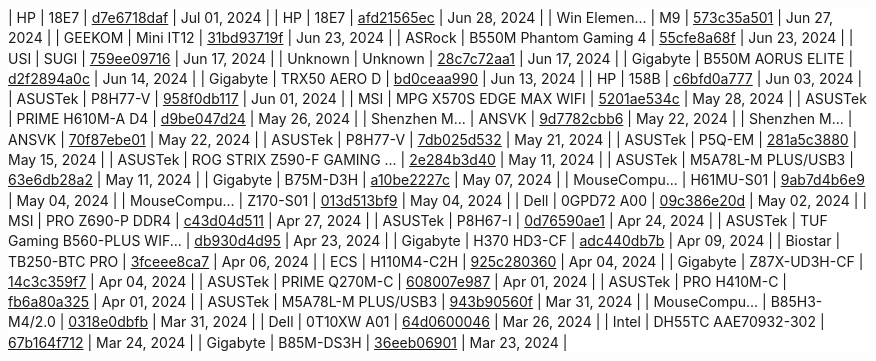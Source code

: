 | HP            | 18E7                        | [d7e6718daf](https://linux-hardware.org/?probe=d7e6718daf) | Jul 01, 2024 |
| HP            | 18E7                        | [afd21565ec](https://linux-hardware.org/?probe=afd21565ec) | Jun 28, 2024 |
| Win Elemen... | M9                          | [573c35a501](https://linux-hardware.org/?probe=573c35a501) | Jun 27, 2024 |
| GEEKOM        | Mini IT12                   | [31bd93719f](https://linux-hardware.org/?probe=31bd93719f) | Jun 23, 2024 |
| ASRock        | B550M Phantom Gaming 4      | [55cfe8a68f](https://linux-hardware.org/?probe=55cfe8a68f) | Jun 23, 2024 |
| USI           | SUGI                        | [759ee09716](https://linux-hardware.org/?probe=759ee09716) | Jun 17, 2024 |
| Unknown       | Unknown                     | [28c7c72aa1](https://linux-hardware.org/?probe=28c7c72aa1) | Jun 17, 2024 |
| Gigabyte      | B550M AORUS ELITE           | [d2f2894a0c](https://linux-hardware.org/?probe=d2f2894a0c) | Jun 14, 2024 |
| Gigabyte      | TRX50 AERO D                | [bd0ceaa990](https://linux-hardware.org/?probe=bd0ceaa990) | Jun 13, 2024 |
| HP            | 158B                        | [c6bfd0a777](https://linux-hardware.org/?probe=c6bfd0a777) | Jun 03, 2024 |
| ASUSTek       | P8H77-V                     | [958f0db117](https://linux-hardware.org/?probe=958f0db117) | Jun 01, 2024 |
| MSI           | MPG X570S EDGE MAX WIFI     | [5201ae534c](https://linux-hardware.org/?probe=5201ae534c) | May 28, 2024 |
| ASUSTek       | PRIME H610M-A D4            | [d9be047d24](https://linux-hardware.org/?probe=d9be047d24) | May 26, 2024 |
| Shenzhen M... | ANSVK                       | [9d7782cbb6](https://linux-hardware.org/?probe=9d7782cbb6) | May 22, 2024 |
| Shenzhen M... | ANSVK                       | [70f87ebe01](https://linux-hardware.org/?probe=70f87ebe01) | May 22, 2024 |
| ASUSTek       | P8H77-V                     | [7db025d532](https://linux-hardware.org/?probe=7db025d532) | May 21, 2024 |
| ASUSTek       | P5Q-EM                      | [281a5c3880](https://linux-hardware.org/?probe=281a5c3880) | May 15, 2024 |
| ASUSTek       | ROG STRIX Z590-F GAMING ... | [2e284b3d40](https://linux-hardware.org/?probe=2e284b3d40) | May 11, 2024 |
| ASUSTek       | M5A78L-M PLUS/USB3          | [63e6db28a2](https://linux-hardware.org/?probe=63e6db28a2) | May 11, 2024 |
| Gigabyte      | B75M-D3H                    | [a10be2227c](https://linux-hardware.org/?probe=a10be2227c) | May 07, 2024 |
| MouseCompu... | H61MU-S01                   | [9ab7d4b6e9](https://linux-hardware.org/?probe=9ab7d4b6e9) | May 04, 2024 |
| MouseCompu... | Z170-S01                    | [013d513bf9](https://linux-hardware.org/?probe=013d513bf9) | May 04, 2024 |
| Dell          | 0GPD72 A00                  | [09c386e20d](https://linux-hardware.org/?probe=09c386e20d) | May 02, 2024 |
| MSI           | PRO Z690-P DDR4             | [c43d04d511](https://linux-hardware.org/?probe=c43d04d511) | Apr 27, 2024 |
| ASUSTek       | P8H67-I                     | [0d76590ae1](https://linux-hardware.org/?probe=0d76590ae1) | Apr 24, 2024 |
| ASUSTek       | TUF Gaming B560-PLUS WIF... | [db930d4d95](https://linux-hardware.org/?probe=db930d4d95) | Apr 23, 2024 |
| Gigabyte      | H370 HD3-CF                 | [adc440db7b](https://linux-hardware.org/?probe=adc440db7b) | Apr 09, 2024 |
| Biostar       | TB250-BTC PRO               | [3fceee8ca7](https://linux-hardware.org/?probe=3fceee8ca7) | Apr 06, 2024 |
| ECS           | H110M4-C2H                  | [925c280360](https://linux-hardware.org/?probe=925c280360) | Apr 04, 2024 |
| Gigabyte      | Z87X-UD3H-CF                | [14c3c359f7](https://linux-hardware.org/?probe=14c3c359f7) | Apr 04, 2024 |
| ASUSTek       | PRIME Q270M-C               | [608007e987](https://linux-hardware.org/?probe=608007e987) | Apr 01, 2024 |
| ASUSTek       | PRO H410M-C                 | [fb6a80a325](https://linux-hardware.org/?probe=fb6a80a325) | Apr 01, 2024 |
| ASUSTek       | M5A78L-M PLUS/USB3          | [943b90560f](https://linux-hardware.org/?probe=943b90560f) | Mar 31, 2024 |
| MouseCompu... | B85H3-M4/2.0                | [0318e0dbfb](https://linux-hardware.org/?probe=0318e0dbfb) | Mar 31, 2024 |
| Dell          | 0T10XW A01                  | [64d0600046](https://linux-hardware.org/?probe=64d0600046) | Mar 26, 2024 |
| Intel         | DH55TC AAE70932-302         | [67b164f712](https://linux-hardware.org/?probe=67b164f712) | Mar 24, 2024 |
| Gigabyte      | B85M-DS3H                   | [36eeb06901](https://linux-hardware.org/?probe=36eeb06901) | Mar 23, 2024 |